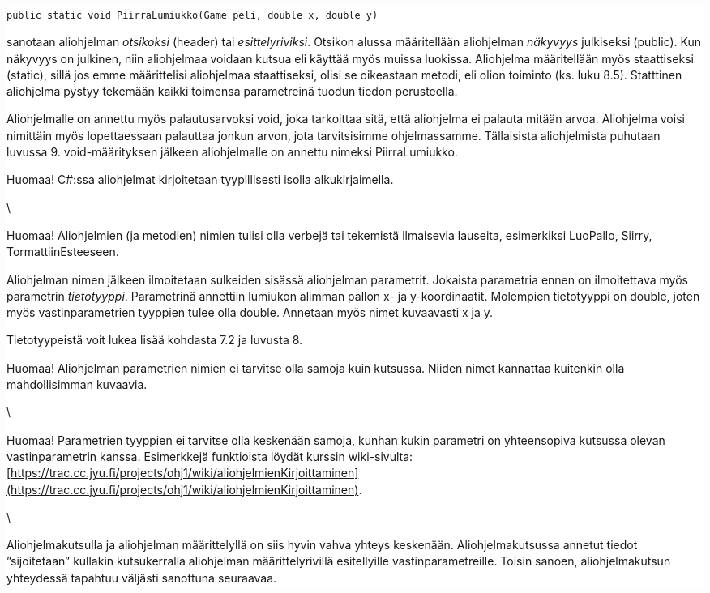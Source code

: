 ``` {.esimerkki-western lang="zxx" xml:lang="zxx"}
public static void PiirraLumiukko(Game peli, double x, double y)
```

sanotaan aliohjelman *otsikoksi* (header) tai *esittelyriviksi*. Otsikon
alussa määritellään aliohjelman *näkyvyys* julkiseksi (public). Kun
näkyvyys on julkinen, niin aliohjelmaa voidaan kutsua eli käyttää myös
muissa luokissa. Aliohjelma määritellään myös staattiseksi (static),
sillä jos emme määrittelisi aliohjelmaa staattiseksi, olisi se
oikeastaan metodi, eli olion toiminto (ks. luku 8.5). Statttinen
aliohjelma pystyy tekemään kaikki toimensa parametreinä tuodun tiedon
perusteella.

Aliohjelmalle on annettu myös palautusarvoksi void, joka tarkoittaa
sitä, että aliohjelma ei palauta mitään arvoa. Aliohjelma voisi
nimittäin myös lopettaessaan palauttaa jonkun arvon, jota tarvitsisimme
ohjelmassamme. Tällaisista aliohjelmista puhutaan luvussa 9.
void-määrityksen jälkeen aliohjelmalle on annettu nimeksi
PiirraLumiukko.

Huomaa! C\#:ssa aliohjelmat kirjoitetaan tyypillisesti isolla
alkukirjaimella.

\

Huomaa! Aliohjelmien (ja metodien) nimien tulisi olla verbejä tai
tekemistä ilmaisevia lauseita, esimerkiksi LuoPallo, Siirry,
TormattiinEsteeseen.

Aliohjelman nimen jälkeen ilmoitetaan sulkeiden sisässä aliohjelman
parametrit. Jokaista parametria ennen on ilmoitettava myös parametrin
*tietotyyppi*. Parametrinä annettiin lumiukon alimman pallon x- ja
y-koordinaatit. Molempien tietotyyppi on double, joten myös
vastinparametrien tyyppien tulee olla double. Annetaan myös nimet
kuvaavasti x ja y.

Tietotyypeistä voit lukea lisää kohdasta 7.2 ja luvusta 8.

Huomaa! Aliohjelman parametrien nimien ei tarvitse olla samoja kuin
kutsussa. Niiden nimet kannattaa kuitenkin olla mahdollisimman kuvaavia.

\

Huomaa! Parametrien tyyppien ei tarvitse olla keskenään samoja, kunhan
kukin parametri on yhteensopiva kutsussa olevan vastinparametrin kanssa.
Esimerkkejä funktioista löydät kurssin wiki-sivulta:
[https://trac.cc.jyu.fi/projects/ohj1/wiki/aliohjelmienKirjoittaminen](https://trac.cc.jyu.fi/projects/ohj1/wiki/aliohjelmienKirjoittaminen).

\

Aliohjelmakutsulla ja aliohjelman määrittelyllä on siis hyvin vahva
yhteys keskenään. Aliohjelmakutsussa annetut tiedot ”sijoitetaan”
kullakin kutsukerralla aliohjelman määrittelyrivillä esitellyille
vastinparametreille. Toisin sanoen, aliohjelmakutsun yhteydessä tapahtuu
väljästi sanottuna seuraavaa.
